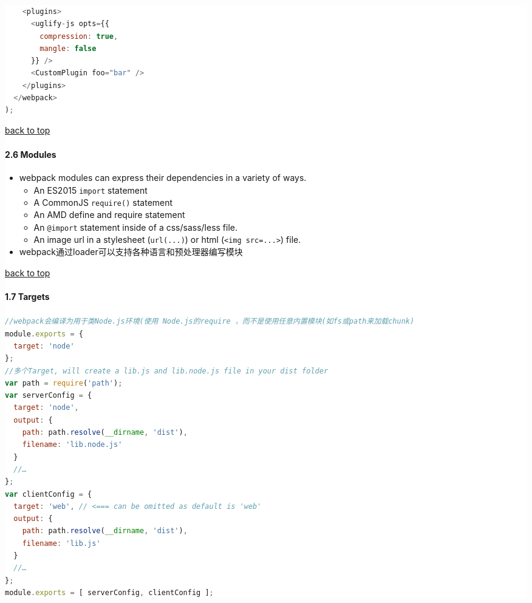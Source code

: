 ```javascript
    <plugins>
      <uglify-js opts={{
        compression: true,
        mangle: false
      }} />
      <CustomPlugin foo="bar" />
    </plugins>
  </webpack>
);
```

[back to top](#top)

<h4 id="configuration">2.6 Modules</h4>

- webpack modules can express their dependencies in a variety of ways.
  - An ES2015 `import` statement
  - A CommonJS `require()` statement
  - An AMD define and require statement
  - An `@import` statement inside of a css/sass/less file.
  - An image url in a stylesheet (`url(...)`) or html (`<img src=...>`) file.
- webpack通过loader可以支持各种语言和预处理器编写模块

[back to top](#top)

<h4 id="Targets">1.7 Targets</h4>

```javascript
//webpack会编译为用于类Node.js环境(使用 Node.js的require ，而不是使用任意内置模块(如fs或path来加载chunk)
module.exports = {
  target: 'node'
};
//多个Target, will create a lib.js and lib.node.js file in your dist folder
var path = require('path');
var serverConfig = {
  target: 'node',
  output: {
    path: path.resolve(__dirname, 'dist'),
    filename: 'lib.node.js'
  }
  //…
};
var clientConfig = {
  target: 'web', // <=== can be omitted as default is 'web'
  output: {
    path: path.resolve(__dirname, 'dist'),
    filename: 'lib.js'
  }
  //…
};
module.exports = [ serverConfig, clientConfig ];
```
